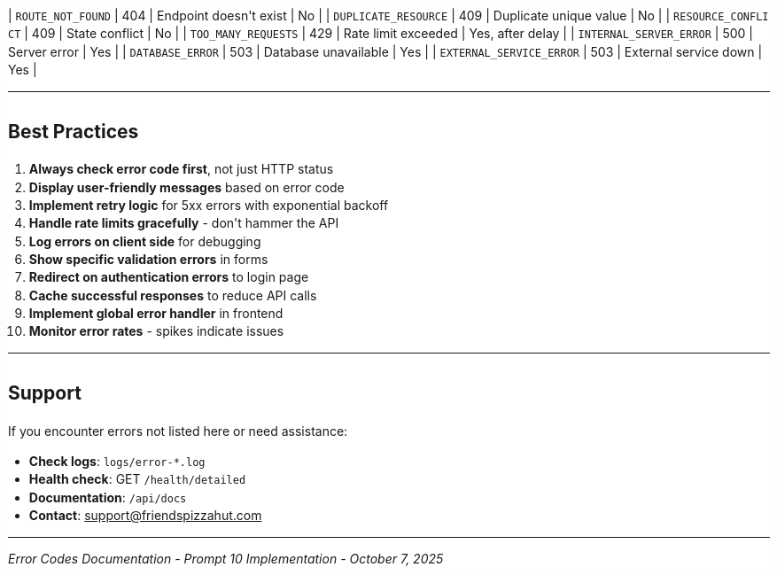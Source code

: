| `ROUTE_NOT_FOUND` | 404 | Endpoint doesn't exist | No |
| `DUPLICATE_RESOURCE` | 409 | Duplicate unique value | No |
| `RESOURCE_CONFLICT` | 409 | State conflict | No |
| `TOO_MANY_REQUESTS` | 429 | Rate limit exceeded | Yes, after delay |
| `INTERNAL_SERVER_ERROR` | 500 | Server error | Yes |
| `DATABASE_ERROR` | 503 | Database unavailable | Yes |
| `EXTERNAL_SERVICE_ERROR` | 503 | External service down | Yes |

---

## Best Practices

1. **Always check error code first**, not just HTTP status
2. **Display user-friendly messages** based on error code
3. **Implement retry logic** for 5xx errors with exponential backoff
4. **Handle rate limits gracefully** - don't hammer the API
5. **Log errors on client side** for debugging
6. **Show specific validation errors** in forms
7. **Redirect on authentication errors** to login page
8. **Cache successful responses** to reduce API calls
9. **Implement global error handler** in frontend
10. **Monitor error rates** - spikes indicate issues

---

## Support

If you encounter errors not listed here or need assistance:

- **Check logs**: `logs/error-*.log`
- **Health check**: GET `/health/detailed`
- **Documentation**: `/api/docs`
- **Contact**: support@friendspizzahut.com

---

*Error Codes Documentation - Prompt 10 Implementation - October 7, 2025*
